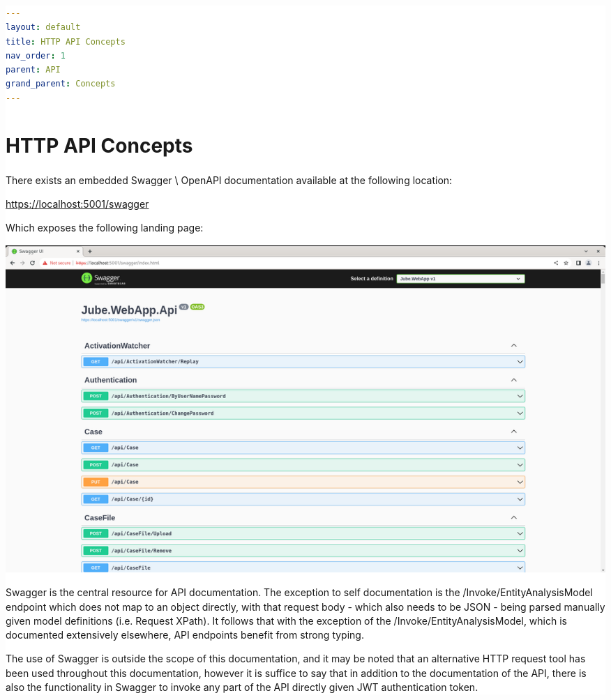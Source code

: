 ```yaml
---
layout: default
title: HTTP API Concepts
nav_order: 1
parent: API
grand_parent: Concepts
---
```


# HTTP API Concepts
There exists an embedded Swagger \ OpenAPI documentation available at the following location:

[https://localhost:5001/swagger](https://localhost:5001/swagger)

Which exposes the following landing page:

![Image](SwaggerPage.png)

Swagger is the central resource for API documentation. The exception to self documentation is the /Invoke/EntityAnalysisModel endpoint which does not map to an object directly,  with that request body - which also needs to be JSON - being parsed manually given model definitions (i.e. Request XPath).  It follows that with the exception of the /Invoke/EntityAnalysisModel, which is documented extensively elsewhere, API endpoints benefit from strong typing.

The use of Swagger is outside the scope of this documentation,  and it may be noted that an alternative HTTP request tool has been used throughout this documentation,  however it is suffice to say that in addition to the documentation of the API,  there is also the functionality in Swagger to invoke any part of the API directly given JWT authentication token. 
